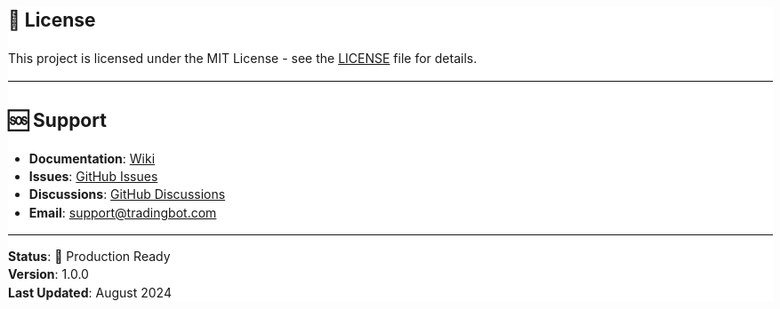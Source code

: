 
## 📄 License

This project is licensed under the MIT License - see the [LICENSE](LICENSE) file for details.

---

## 🆘 Support

- **Documentation**: [Wiki](link-to-wiki)
- **Issues**: [GitHub Issues](link-to-issues)
- **Discussions**: [GitHub Discussions](link-to-discussions)
- **Email**: support@tradingbot.com

---

**Status**: 🚀 Production Ready  
**Version**: 1.0.0  
**Last Updated**: August 2024
